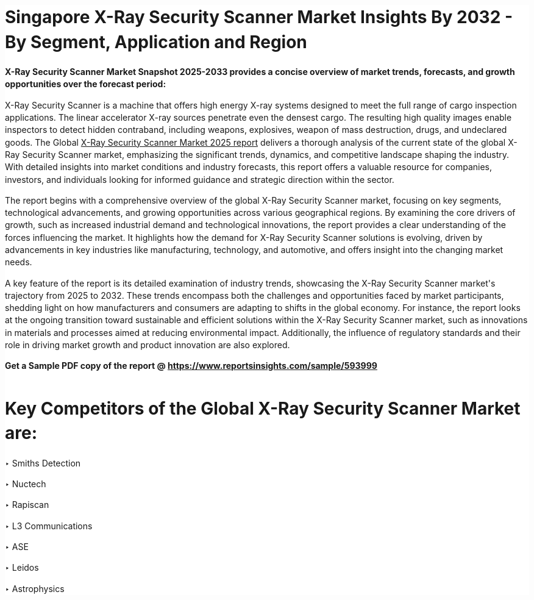 # Singapore X-Ray Security Scanner Market Insights By 2032 - By Segment, Application and Region

<strong>X-Ray Security Scanner Market Snapshot 2025-2033 provides a concise overview of market trends, forecasts, and growth opportunities over the forecast period:</strong>

X-Ray Security Scanner is a machine that offers high energy X-ray systems designed to meet the full range of cargo inspection applications. The linear accelerator X-ray sources penetrate even the densest cargo. The resulting high quality images enable inspectors to detect hidden contraband, including weapons, explosives, weapon of mass destruction, drugs, and undeclared goods. The Global <a href=https://www.reportsinsights.com/sample/593999>X-Ray Security Scanner Market 2025 report</a> delivers a thorough analysis of the current state of the global X-Ray Security Scanner market, emphasizing the significant trends, dynamics, and competitive landscape shaping the industry. With detailed insights into market conditions and industry forecasts, this report offers a valuable resource for companies, investors, and individuals looking for informed guidance and strategic direction within the sector.

The report begins with a comprehensive overview of the global X-Ray Security Scanner market, focusing on key segments, technological advancements, and growing opportunities across various geographical regions. By examining the core drivers of growth, such as increased industrial demand and technological innovations, the report provides a clear understanding of the forces influencing the market. It highlights how the demand for X-Ray Security Scanner solutions is evolving, driven by advancements in key industries like manufacturing, technology, and automotive, and offers insight into the changing market needs.

A key feature of the report is its detailed examination of industry trends, showcasing the X-Ray Security Scanner market's trajectory from 2025 to 2032. These trends encompass both the challenges and opportunities faced by market participants, shedding light on how manufacturers and consumers are adapting to shifts in the global economy. For instance, the report looks at the ongoing transition toward sustainable and efficient solutions within the X-Ray Security Scanner market, such as innovations in materials and processes aimed at reducing environmental impact. Additionally, the influence of regulatory standards and their role in driving market growth and product innovation are also explored.

<strong>Get a Sample PDF copy of the report @ <a href=https://www.reportsinsights.com/sample/593999>https://www.reportsinsights.com/sample/593999</a></strong>

# <strong>Key Competitors of the Global X-Ray Security Scanner Market are:</strong>

‣ Smiths Detection

‣ Nuctech

‣ Rapiscan

‣ L3 Communications

‣ ASE

‣ Leidos

‣ Astrophysics
